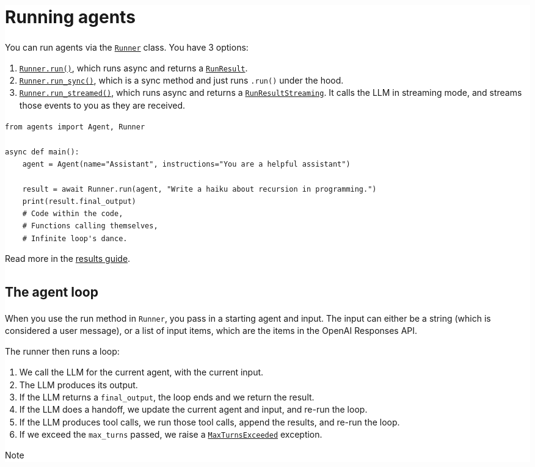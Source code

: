 # Running agents

You can run agents via the [`Runner`](https://openai.github.io/openai-agents-python/ref/run/#agents.run.Runner "Runner") class. You have 3 options:

1. [`Runner.run()`](https://openai.github.io/openai-agents-python/ref/run/#agents.run.Runner.run "run            async       classmethod   "), which runs async and returns a [`RunResult`](https://openai.github.io/openai-agents-python/ref/result/#agents.result.RunResult "RunResult            dataclass   ").
2. [`Runner.run_sync()`](https://openai.github.io/openai-agents-python/ref/run/#agents.run.Runner.run_sync "run_sync            classmethod   "), which is a sync method and just runs `.run()` under the hood.
3. [`Runner.run_streamed()`](https://openai.github.io/openai-agents-python/ref/run/#agents.run.Runner.run_streamed "run_streamed            classmethod   "), which runs async and returns a [`RunResultStreaming`](https://openai.github.io/openai-agents-python/ref/result/#agents.result.RunResultStreaming "RunResultStreaming            dataclass   "). It calls the LLM in streaming mode, and streams those events to you as they are received.

```md-code__content
from agents import Agent, Runner

async def main():
    agent = Agent(name="Assistant", instructions="You are a helpful assistant")

    result = await Runner.run(agent, "Write a haiku about recursion in programming.")
    print(result.final_output)
    # Code within the code,
    # Functions calling themselves,
    # Infinite loop's dance.

```

Read more in the [results guide](https://openai.github.io/openai-agents-python/results/).

## The agent loop

When you use the run method in `Runner`, you pass in a starting agent and input. The input can either be a string (which is considered a user message), or a list of input items, which are the items in the OpenAI Responses API.

The runner then runs a loop:

1. We call the LLM for the current agent, with the current input.
2. The LLM produces its output.
1. If the LLM returns a `final_output`, the loop ends and we return the result.
2. If the LLM does a handoff, we update the current agent and input, and re-run the loop.
3. If the LLM produces tool calls, we run those tool calls, append the results, and re-run the loop.
3. If we exceed the `max_turns` passed, we raise a [`MaxTurnsExceeded`](https://openai.github.io/openai-agents-python/ref/exceptions/#agents.exceptions.MaxTurnsExceeded "MaxTurnsExceeded") exception.

Note
